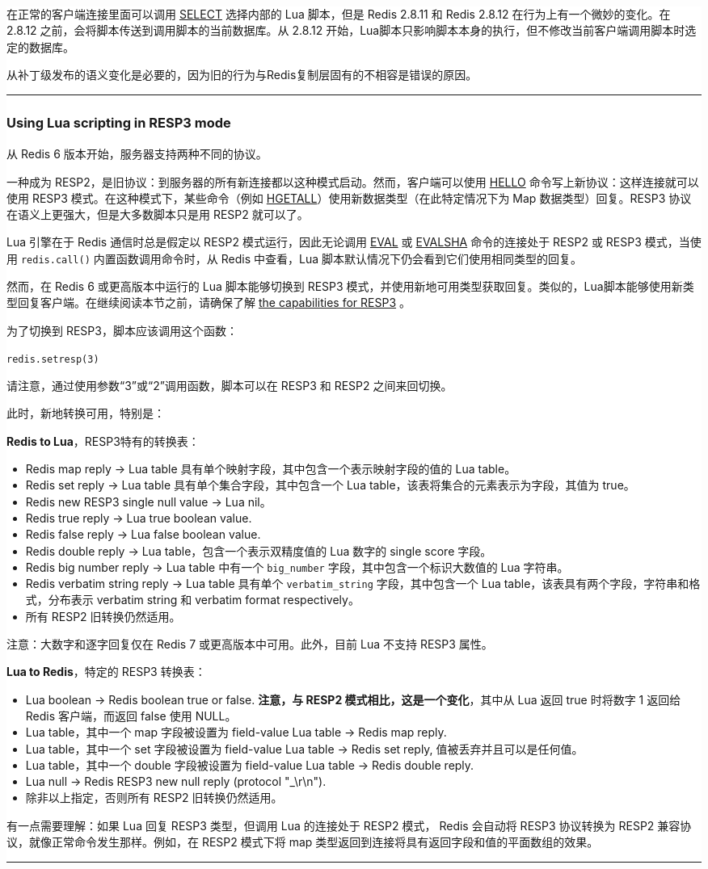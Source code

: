 在正常的客户端连接里面可以调用 [SELECT](select.md) 选择内部的 Lua 脚本，但是 Redis 2.8.11 和 Redis 2.8.12 在行为上有一个微妙的变化。在 2.8.12 之前，会将脚本传送到调用脚本的当前数据库。从 2.8.12 开始，Lua脚本只影响脚本本身的执行，但不修改当前客户端调用脚本时选定的数据库。

从补丁级发布的语义变化是必要的，因为旧的行为与Redis复制层固有的不相容是错误的原因。

---

### Using Lua scripting in RESP3 mode

从 Redis 6 版本开始，服务器支持两种不同的协议。

一种成为 RESP2，是旧协议：到服务器的所有新连接都以这种模式启动。然而，客户端可以使用 [HELLO](HELLO.md) 命令写上新协议：这样连接就可以使用 RESP3 模式。在这种模式下，某些命令（例如 [HGETALL](HGETALL.md)）使用新数据类型（在此特定情况下为 Map 数据类型）回复。RESP3 协议在语义上更强大，但是大多数脚本只是用 RESP2 就可以了。

Lua 引擎在于 Redis 通信时总是假定以 RESP2 模式运行，因此无论调用 [EVAL](EVAL.md) 或 [EVALSHA](EVALSHA.md) 命令的连接处于 RESP2 或 RESP3 模式，当使用 `redis.call()` 内置函数调用命令时，从 Redis 中查看，Lua 脚本默认情况下仍会看到它们使用相同类型的回复。

然而，在 Redis 6 或更高版本中运行的 Lua 脚本能够切换到 RESP3 模式，并使用新地可用类型获取回复。类似的，Lua脚本能够使用新类型回复客户端。在继续阅读本节之前，请确保了解 [the capabilities for RESP3](https://github.com/antirez/resp3) 。

为了切换到 RESP3，脚本应该调用这个函数：

```
redis.setresp(3)
```

请注意，通过使用参数“3”或“2”调用函数，脚本可以在 RESP3 和 RESP2 之间来回切换。

此时，新地转换可用，特别是：

**Redis to Lua**，RESP3特有的转换表：
- Redis map reply -> Lua table 具有单个映射字段，其中包含一个表示映射字段的值的 Lua table。
- Redis set reply -> Lua table 具有单个集合字段，其中包含一个 Lua table，该表将集合的元素表示为字段，其值为 true。
- Redis new RESP3 single null value -> Lua nil。
- Redis true reply -> Lua true boolean value.
- Redis false reply -> Lua false boolean value.
- Redis double reply -> Lua table，包含一个表示双精度值的 Lua 数字的 single score 字段。
- Redis big number reply -> Lua table 中有一个 `big_number` 字段，其中包含一个标识大数值的 Lua 字符串。
- Redis verbatim string reply -> Lua table 具有单个 `verbatim_string` 字段，其中包含一个 Lua table，该表具有两个字段，字符串和格式，分布表示 verbatim string 和 verbatim format respectively。
- 所有 RESP2 旧转换仍然适用。

注意：大数字和逐字回复仅在 Redis 7 或更高版本中可用。此外，目前 Lua 不支持 RESP3 属性。

**Lua to Redis**，特定的 RESP3 转换表：
- Lua boolean -> Redis boolean true or false. **注意，与 RESP2 模式相比，这是一个变化**，其中从 Lua 返回 true 时将数字 1 返回给 Redis 客户端，而返回 false 使用 NULL。
- Lua table，其中一个 map 字段被设置为 field-value Lua table -> Redis map reply.
- Lua table，其中一个 set 字段被设置为 field-value Lua table -> Redis set reply, 值被丢弃并且可以是任何值。
- Lua table，其中一个 double 字段被设置为 field-value Lua table -> Redis double reply.
- Lua null -> Redis RESP3 new null reply (protocol "_\r\n").
- 除非以上指定，否则所有 RESP2 旧转换仍然适用。

有一点需要理解：如果 Lua 回复 RESP3 类型，但调用 Lua 的连接处于 RESP2 模式， Redis 会自动将 RESP3 协议转换为 RESP2 兼容协议，就像正常命令发生那样。例如，在 RESP2 模式下将 map 类型返回到连接将具有返回字段和值的平面数组的效果。

---
